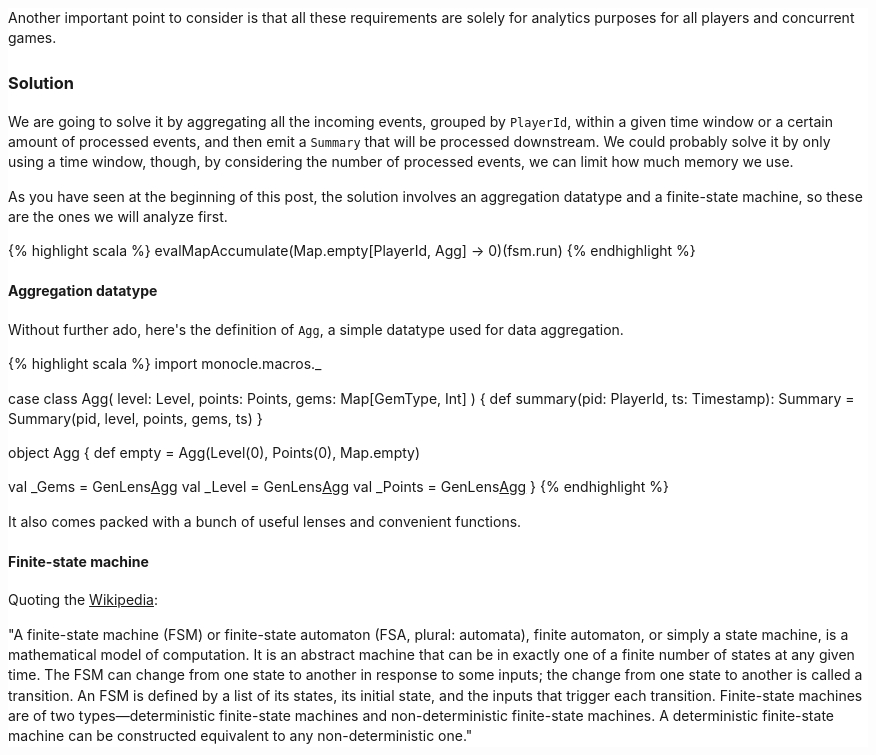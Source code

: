 Another important point to consider is that all these requirements are solely for analytics purposes for all players and concurrent games.

### Solution

We are going to solve it by aggregating all the incoming events, grouped by `PlayerId`, within a given time window or a certain amount of processed events, and then emit a `Summary` that will be processed downstream. We could probably solve it by only using a time window, though, by considering the number of processed events, we can limit how much memory we use.

As you have seen at the beginning of this post, the solution involves an aggregation datatype and a finite-state machine, so these are the ones we will analyze first.

{% highlight scala %}
evalMapAccumulate(Map.empty[PlayerId, Agg] -> 0)(fsm.run)
{% endhighlight %}

#### Aggregation datatype

Without further ado, here's the definition of `Agg`, a simple datatype used for data aggregation.

{% highlight scala %}
import monocle.macros._

case class Agg(
    level: Level,
    points: Points,
    gems: Map[GemType, Int]
) {
  def summary(pid: PlayerId, ts: Timestamp): Summary =
    Summary(pid, level, points, gems, ts)
}

object Agg {
  def empty = Agg(Level(0), Points(0), Map.empty)

  val _Gems   = GenLens[Agg](_.gems)
  val _Level  = GenLens[Agg](_.level)
  val _Points = GenLens[Agg](_.points)
}
{% endhighlight %}

It also comes packed with a bunch of useful lenses and convenient functions.

#### Finite-state machine

Quoting the [Wikipedia](https://en.wikipedia.org/wiki/Finite-state_machine):

"A finite-state machine (FSM) or finite-state automaton (FSA, plural: automata), finite automaton, or simply a state machine, is a mathematical model of computation. It is an abstract machine that can be in exactly one of a finite number of states at any given time. The FSM can change from one state to another in response to some inputs; the change from one state to another is called a transition. An FSM is defined by a list of its states, its initial state, and the inputs that trigger each transition. Finite-state machines are of two types—deterministic finite-state machines and non-deterministic finite-state machines. A deterministic finite-state machine can be constructed equivalent to any non-deterministic one."
